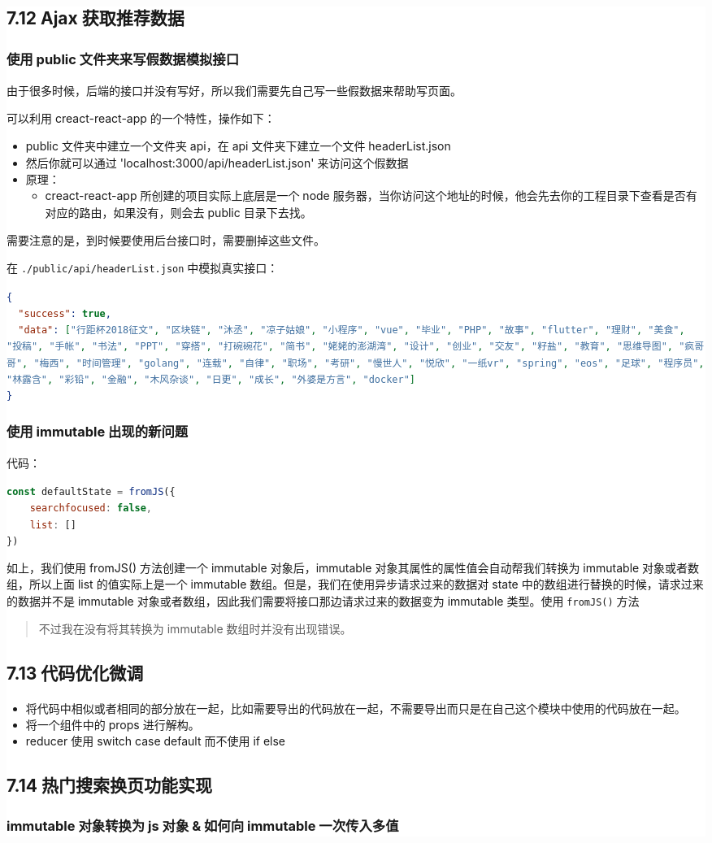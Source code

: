 ## 7.12 Ajax 获取推荐数据

### 使用 public 文件夹来写假数据模拟接口

由于很多时候，后端的接口并没有写好，所以我们需要先自己写一些假数据来帮助写页面。

可以利用 creact-react-app 的一个特性，操作如下：

- public 文件夹中建立一个文件夹 api，在 api 文件夹下建立一个文件 headerList.json
- 然后你就可以通过 'localhost:3000/api/headerList.json' 来访问这个假数据
- 原理：
  - creact-react-app 所创建的项目实际上底层是一个 node 服务器，当你访问这个地址的时候，他会先去你的工程目录下查看是否有对应的路由，如果没有，则会去 public 目录下去找。

需要注意的是，到时候要使用后台接口时，需要删掉这些文件。

在 `./public/api/headerList.json` 中模拟真实接口：

```json
{
  "success": true,
  "data": ["行距杯2018征文", "区块链", "沐丞", "凉子姑娘", "小程序", "vue", "毕业", "PHP", "故事", "flutter", "理财", "美食", "投稿", "手帐", "书法", "PPT", "穿搭", "打碗碗花", "简书", "姥姥的澎湖湾", "设计", "创业", "交友", "籽盐", "教育", "思维导图", "疯哥哥", "梅西", "时间管理", "golang", "连载", "自律", "职场", "考研", "慢世人", "悦欣", "一纸vr", "spring", "eos", "足球", "程序员", "林露含", "彩铅", "金融", "木风杂谈", "日更", "成长", "外婆是方言", "docker"]
}
```

### 使用 immutable 出现的新问题

代码：

```jsx
const defaultState = fromJS({
    searchfocused: false,
    list: []
})
```

如上，我们使用 fromJS() 方法创建一个 immutable 对象后，immutable 对象其属性的属性值会自动帮我们转换为 immutable 对象或者数组，所以上面 list 的值实际上是一个 immutable 数组。但是，我们在使用异步请求过来的数据对 state 中的数组进行替换的时候，请求过来的数据并不是 immutable 对象或者数组，因此我们需要将接口那边请求过来的数据变为 immutable 类型。使用 `fromJS()` 方法

> 不过我在没有将其转换为 immutable  数组时并没有出现错误。

## 7.13 代码优化微调

- 将代码中相似或者相同的部分放在一起，比如需要导出的代码放在一起，不需要导出而只是在自己这个模块中使用的代码放在一起。
- 将一个组件中的 props 进行解构。
- reducer 使用 switch case default 而不使用 if else

## 7.14 热门搜索换页功能实现

### immutable 对象转换为 js 对象 & 如何向 immutable 一次传入多值
